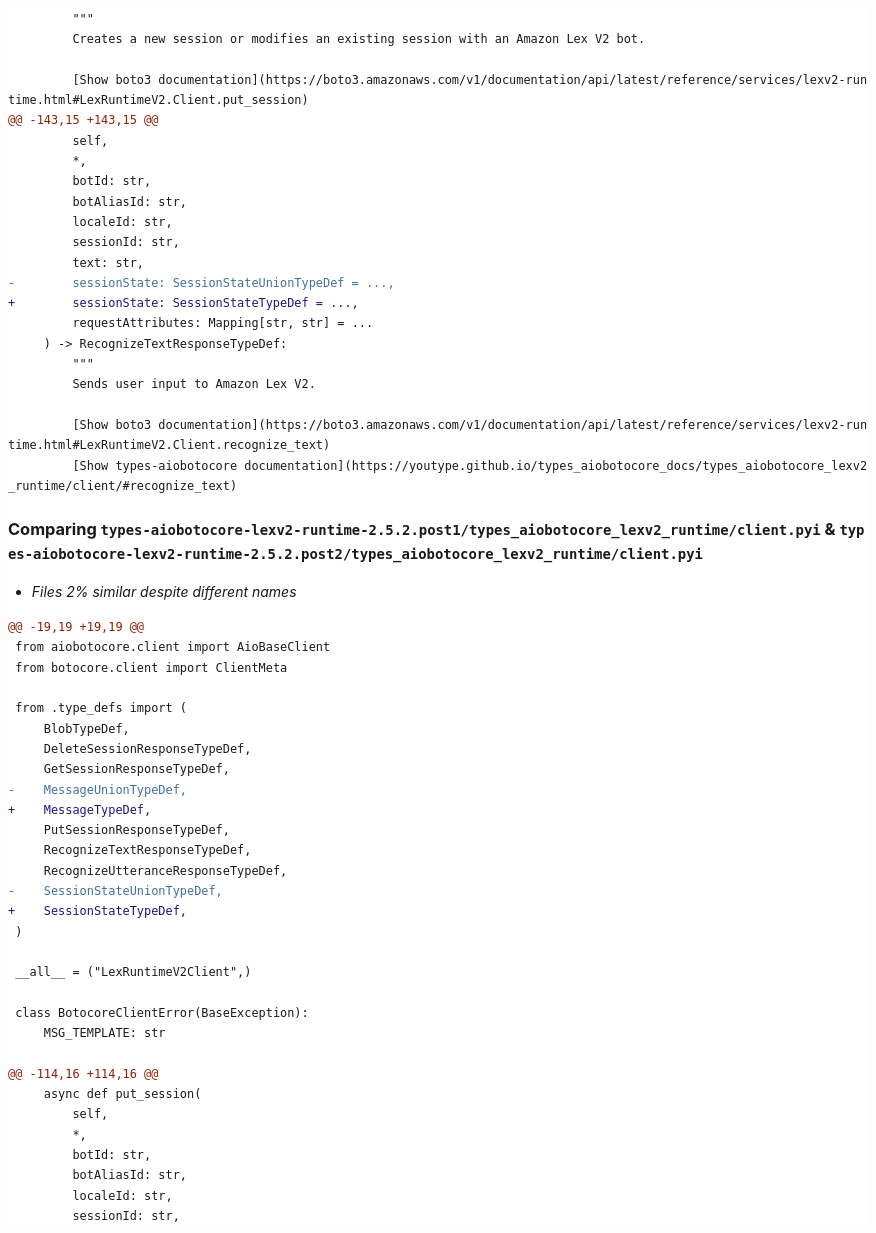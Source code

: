 ```diff
         """
         Creates a new session or modifies an existing session with an Amazon Lex V2 bot.
 
         [Show boto3 documentation](https://boto3.amazonaws.com/v1/documentation/api/latest/reference/services/lexv2-runtime.html#LexRuntimeV2.Client.put_session)
@@ -143,15 +143,15 @@
         self,
         *,
         botId: str,
         botAliasId: str,
         localeId: str,
         sessionId: str,
         text: str,
-        sessionState: SessionStateUnionTypeDef = ...,
+        sessionState: SessionStateTypeDef = ...,
         requestAttributes: Mapping[str, str] = ...
     ) -> RecognizeTextResponseTypeDef:
         """
         Sends user input to Amazon Lex V2.
 
         [Show boto3 documentation](https://boto3.amazonaws.com/v1/documentation/api/latest/reference/services/lexv2-runtime.html#LexRuntimeV2.Client.recognize_text)
         [Show types-aiobotocore documentation](https://youtype.github.io/types_aiobotocore_docs/types_aiobotocore_lexv2_runtime/client/#recognize_text)
```

### Comparing `types-aiobotocore-lexv2-runtime-2.5.2.post1/types_aiobotocore_lexv2_runtime/client.pyi` & `types-aiobotocore-lexv2-runtime-2.5.2.post2/types_aiobotocore_lexv2_runtime/client.pyi`

 * *Files 2% similar despite different names*

```diff
@@ -19,19 +19,19 @@
 from aiobotocore.client import AioBaseClient
 from botocore.client import ClientMeta
 
 from .type_defs import (
     BlobTypeDef,
     DeleteSessionResponseTypeDef,
     GetSessionResponseTypeDef,
-    MessageUnionTypeDef,
+    MessageTypeDef,
     PutSessionResponseTypeDef,
     RecognizeTextResponseTypeDef,
     RecognizeUtteranceResponseTypeDef,
-    SessionStateUnionTypeDef,
+    SessionStateTypeDef,
 )
 
 __all__ = ("LexRuntimeV2Client",)
 
 class BotocoreClientError(BaseException):
     MSG_TEMPLATE: str
 
@@ -114,16 +114,16 @@
     async def put_session(
         self,
         *,
         botId: str,
         botAliasId: str,
         localeId: str,
         sessionId: str,
```